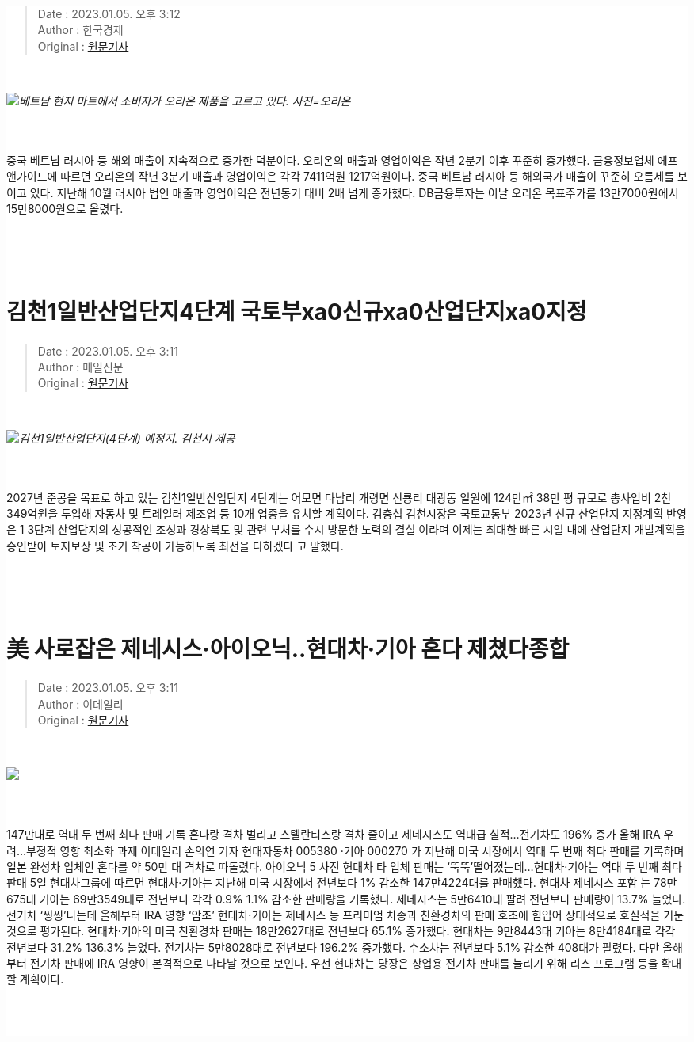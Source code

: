 > Date : 2023.01.05. 오후 3:12  
> Author : 한국경제  
> Original : [원문기사](https://n.news.naver.com/mnews/article/015/0004796229?sid=101)  
<br/>  
  
<img src="https://imgnews.pstatic.net/image/015/2023/01/05/0004796229_001_20230105151201072.jpg?type=w647" id="img1"></img><em class="img_desc">베트남 현지 마트에서 소비자가 오리온 제품을 고르고 있다. 사진=오리온</em>  
<br/><br/>  
  
중국 베트남 러시아 등 해외 매출이 지속적으로 증가한 덕분이다.
오리온의 매출과 영업이익은 작년 2분기 이후 꾸준히 증가했다.
금융정보업체 에프앤가이드에 따르면 오리온의 작년 3분기 매출과 영업이익은 각각 7411억원 1217억원이다.
중국 베트남 러시아 등 해외국가 매출이 꾸준히 오름세를 보이고 있다.
지난해 10월 러시아 법인 매출과 영업이익은 전년동기 대비 2배 넘게 증가했다.
DB금융투자는 이날 오리온 목표주가를 13만7000원에서 15만8000원으로 올렸다.  
<br/><br/><br/>  

  
# 김천1일반산업단지4단계 국토부xa0신규xa0산업단지xa0지정  
  
> Date : 2023.01.05. 오후 3:11  
> Author : 매일신문  
> Original : [원문기사](https://n.news.naver.com/mnews/article/088/0000792056?sid=101)  
<br/>  
  
<img src="https://imgnews.pstatic.net/image/088/2023/01/05/0000792056_001_20230105151101240.jpg?type=w647" id="img1"></img><em class="img_desc">김천1일반산업단지(4단계) 예정지. 김천시 제공</em>  
<br/><br/>  
  
2027년 준공을 목표로 하고 있는 김천1일반산업단지 4단계는 어모면 다남리 개령면 신룡리 대광동 일원에 124만㎡ 38만 평 규모로 총사업비 2천349억원을 투입해 자동차 및 트레일러 제조업 등 10개 업종을 유치할 계획이다.
김충섭 김천시장은 국토교통부 2023년 신규 산업단지 지정계획 반영은 1 3단계 산업단지의 성공적인 조성과 경상북도 및 관련 부처를 수시 방문한 노력의 결실 이라며 이제는 최대한 빠른 시일 내에 산업단지 개발계획을 승인받아 토지보상 및 조기 착공이 가능하도록 최선을 다하겠다 고 말했다.  
<br/><br/><br/>  

  
# 美 사로잡은 제네시스·아이오닉..현대차·기아 혼다 제쳤다종합  
  
> Date : 2023.01.05. 오후 3:11  
> Author : 이데일리  
> Original : [원문기사](https://n.news.naver.com/mnews/article/018/0005400888?sid=101)  
<br/>  
  
<img src="https://imgnews.pstatic.net/image/018/2023/01/05/0005400888_001_20230105151101074.jpg?type=w647" id="img1"></img>  
<br/><br/>  
  
147만대로 역대 두 번째 최다 판매 기록 혼다랑 격차 벌리고 스텔란티스랑 격차 줄이고 제네시스도 역대급 실적…전기차도 196% 증가 올해 IRA 우려…부정적 영향 최소화 과제 이데일리 손의연 기자 현대자동차 005380 ·기아 000270 가 지난해 미국 시장에서 역대 두 번째 최다 판매를 기록하며 일본 완성차 업체인 혼다를 약 50만 대 격차로 따돌렸다.
아이오닉 5 사진 현대차 타 업체 판매는 ‘뚝뚝’떨어졌는데…현대차·기아는 역대 두 번째 최다 판매 5일 현대차그룹에 따르면 현대차·기아는 지난해 미국 시장에서 전년보다 1% 감소한 147만4224대를 판매했다.
현대차 제네시스 포함 는 78만675대 기아는 69만3549대로 전년보다 각각 0.9% 1.1% 감소한 판매량을 기록했다.
제네시스는 5만6410대 팔려 전년보다 판매량이 13.7% 늘었다.
전기차 ‘씽씽’나는데 올해부터 IRA 영향 ‘암초’ 현대차·기아는 제네시스 등 프리미엄 차종과 친환경차의 판매 호조에 힘입어 상대적으로 호실적을 거둔 것으로 평가된다.
현대차·기아의 미국 친환경차 판매는 18만2627대로 전년보다 65.1% 증가했다.
현대차는 9만8443대 기아는 8만4184대로 각각 전년보다 31.2% 136.3% 늘었다.
전기차는 5만8028대로 전년보다 196.2% 증가했다.
수소차는 전년보다 5.1% 감소한 408대가 팔렸다.
다만 올해부터 전기차 판매에 IRA 영향이 본격적으로 나타날 것으로 보인다.
우선 현대차는 당장은 상업용 전기차 판매를 늘리기 위해 리스 프로그램 등을 확대할 계획이다.  
<br/><br/><br/>  
